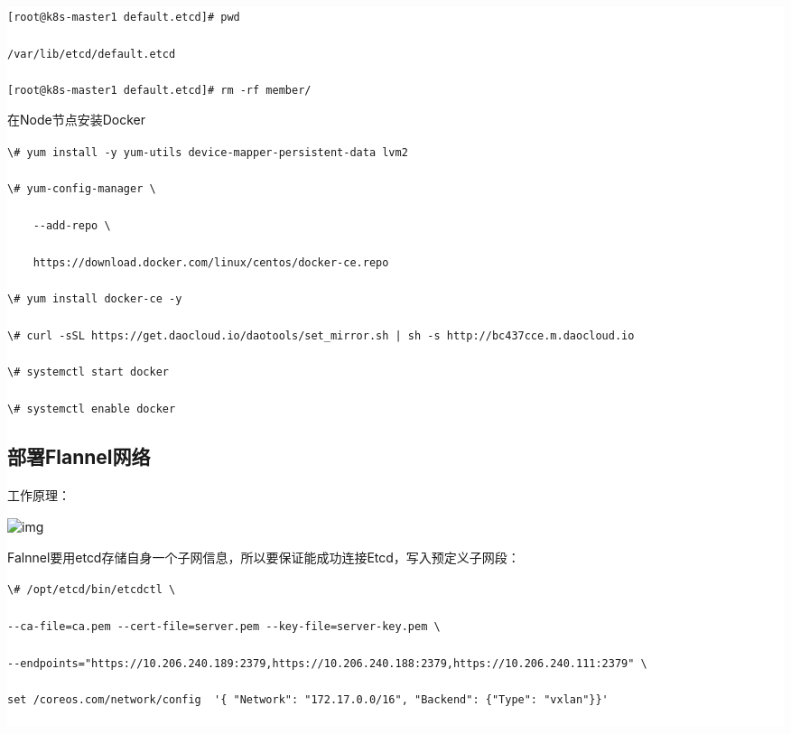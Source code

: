```
[root@k8s-master1 default.etcd]# pwd

/var/lib/etcd/default.etcd

[root@k8s-master1 default.etcd]# rm -rf member/
```

 

在Node节点安装Docker

```
\# yum install -y yum-utils device-mapper-persistent-data lvm2

\# yum-config-manager \

​    --add-repo \

​    https://download.docker.com/linux/centos/docker-ce.repo

\# yum install docker-ce -y

\# curl -sSL https://get.daocloud.io/daotools/set_mirror.sh | sh -s http://bc437cce.m.daocloud.io

\# systemctl start docker

\# systemctl enable docker
```

 

## **部署Flannel网络**

工作原理： 

![img](file:////tmp/wps-coder/ksohtml/wpsxPoneA.jpg) 

 

 

 

Falnnel要用etcd存储自身一个子网信息，所以要保证能成功连接Etcd，写入预定义子网段：

```
\# /opt/etcd/bin/etcdctl \

--ca-file=ca.pem --cert-file=server.pem --key-file=server-key.pem \

--endpoints="https://10.206.240.189:2379,https://10.206.240.188:2379,https://10.206.240.111:2379" \

set /coreos.com/network/config  '{ "Network": "172.17.0.0/16", "Backend": {"Type": "vxlan"}}'


```

 